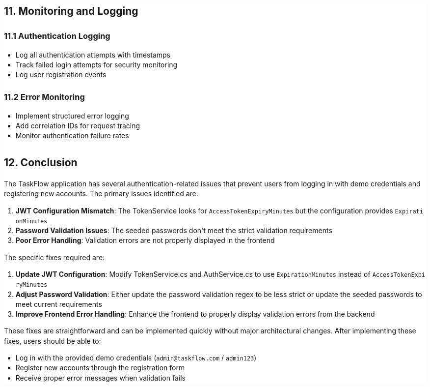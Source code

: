 ## 11. Monitoring and Logging

### 11.1 Authentication Logging
- Log all authentication attempts with timestamps
- Track failed login attempts for security monitoring
- Log user registration events

### 11.2 Error Monitoring
- Implement structured error logging
- Add correlation IDs for request tracing
- Monitor authentication failure rates

## 12. Conclusion

The TaskFlow application has several authentication-related issues that prevent users from logging in with demo credentials and registering new accounts. The primary issues identified are:

1. **JWT Configuration Mismatch**: The TokenService looks for `AccessTokenExpiryMinutes` but the configuration provides `ExpirationMinutes`
2. **Password Validation Issues**: The seeded passwords don't meet the strict validation requirements
3. **Poor Error Handling**: Validation errors are not properly displayed in the frontend

The specific fixes required are:

1. **Update JWT Configuration**: Modify TokenService.cs and AuthService.cs to use `ExpirationMinutes` instead of `AccessTokenExpiryMinutes`
2. **Adjust Password Validation**: Either update the password validation regex to be less strict or update the seeded passwords to meet current requirements
3. **Improve Frontend Error Handling**: Enhance the frontend to properly display validation errors from the backend

These fixes are straightforward and can be implemented quickly without major architectural changes. After implementing these fixes, users should be able to:
- Log in with the provided demo credentials (`admin@taskflow.com` / `admin123`)
- Register new accounts through the registration form
- Receive proper error messages when validation fails